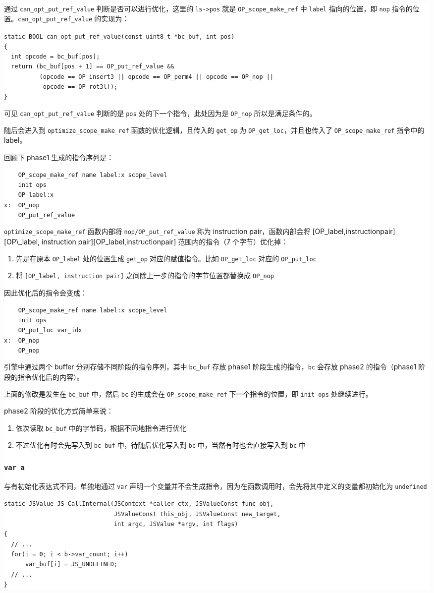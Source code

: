 
通过 `can_opt_put_ref_value` 判断是否可以进行优化，这里的 `ls->pos` 就是 `OP_scope_make_ref` 中 `label` 指向的位置，即 `nop` 指令的位置。`can_opt_put_ref_value` 的实现为：

    static BOOL can_opt_put_ref_value(const uint8_t *bc_buf, int pos)
    {
      int opcode = bc_buf[pos];
      return (bc_buf[pos + 1] == OP_put_ref_value &&
              (opcode == OP_insert3 || opcode == OP_perm4 || opcode == OP_nop ||
               opcode == OP_rot3l));
    }
    

可见 `can_opt_put_ref_value` 判断的是 `pos` 处的下一个指令，此处因为是 `OP_nop` 所以是满足条件的。

随后会进入到 `optimize_scope_make_ref` 函数的优化逻辑，且传入的 `get_op` 为 `OP_get_loc`，并且也传入了 `OP_scope_make_ref` 指令中的 label。

回顾下 phase1 生成的指令序列是：

        OP_scope_make_ref name label:x scope_level
        init ops
        OP_label:x
    x:  OP_nop
        OP_put_ref_value
    

`optimize_scope_make_ref` 函数内部将 `nop/OP_put_ref_value` 称为 instruction pair，函数内部会将 \[OP\_label,instructionpair\]\[OP\\\_label, instruction pair\]\[OP\_label,instructionpair\] 范围内的指令（7 个字节）优化掉：

1.  先是在原本 `OP_label` 处的位置生成 `get_op` 对应的赋值指令。比如 `OP_get_loc` 对应的 `OP_put_loc`
    
2.  将 `[OP_label, instruction pair]` 之间除上一步的指令的字节位置都替换成 `OP_nop`
    

因此优化后的指令会变成：

        OP_scope_make_ref name label:x scope_level
        init ops
        OP_put_loc var_idx
    x:  OP_nop
        OP_nop
    

引擎中通过两个 buffer 分别存储不同阶段的指令序列，其中 `bc_buf` 存放 phase1 阶段生成的指令，`bc` 会存放 phase2 的指令（phase1 阶段的指令优化后的内容）。

上面的修改是发生在 `bc_buf` 中，然后 `bc` 的生成会在 `OP_scope_make_ref` 下一个指令的位置，即 `init ops` 处继续进行。

phase2 阶段的优化方式简单来说：

1.  依次读取 `bc_buf` 中的字节码，根据不同地指令进行优化
    
2.  不过优化有时会先写入到 `bc_buf` 中，待随后优化写入到 `bc` 中，当然有时也会直接写入到 `bc` 中
    

### `var a`

与有初始化表达式不同，单独地通过 `var` 声明一个变量并不会生成指令，因为在函数调用时，会先将其中定义的变量都初始化为 `undefined`

    static JSValue JS_CallInternal(JSContext *caller_ctx, JSValueConst func_obj,
                                   JSValueConst this_obj, JSValueConst new_target,
                                   int argc, JSValue *argv, int flags)
    {
      // ...
      for(i = 0; i < b->var_count; i++)
          var_buf[i] = JS_UNDEFINED;
      // ...
    }
    